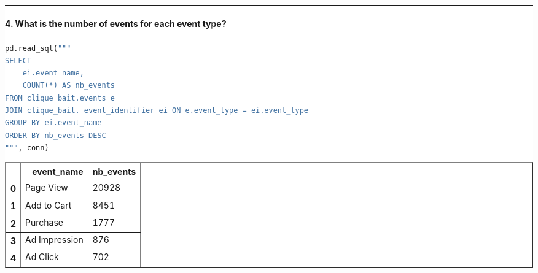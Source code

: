 ___
#### 4. What is the number of events for each event type?


```python
pd.read_sql("""
SELECT 
    ei.event_name, 
    COUNT(*) AS nb_events
FROM clique_bait.events e
JOIN clique_bait. event_identifier ei ON e.event_type = ei.event_type
GROUP BY ei.event_name
ORDER BY nb_events DESC
""", conn)
```

<table border="1" class="dataframe">
  <thead>
    <tr style="text-align: right;">
      <th></th>
      <th>event_name</th>
      <th>nb_events</th>
    </tr>
  </thead>
  <tbody>
    <tr>
      <th>0</th>
      <td>Page View</td>
      <td>20928</td>
    </tr>
    <tr>
      <th>1</th>
      <td>Add to Cart</td>
      <td>8451</td>
    </tr>
    <tr>
      <th>2</th>
      <td>Purchase</td>
      <td>1777</td>
    </tr>
    <tr>
      <th>3</th>
      <td>Ad Impression</td>
      <td>876</td>
    </tr>
    <tr>
      <th>4</th>
      <td>Ad Click</td>
      <td>702</td>
    </tr>
  </tbody>
</table>
</div>
